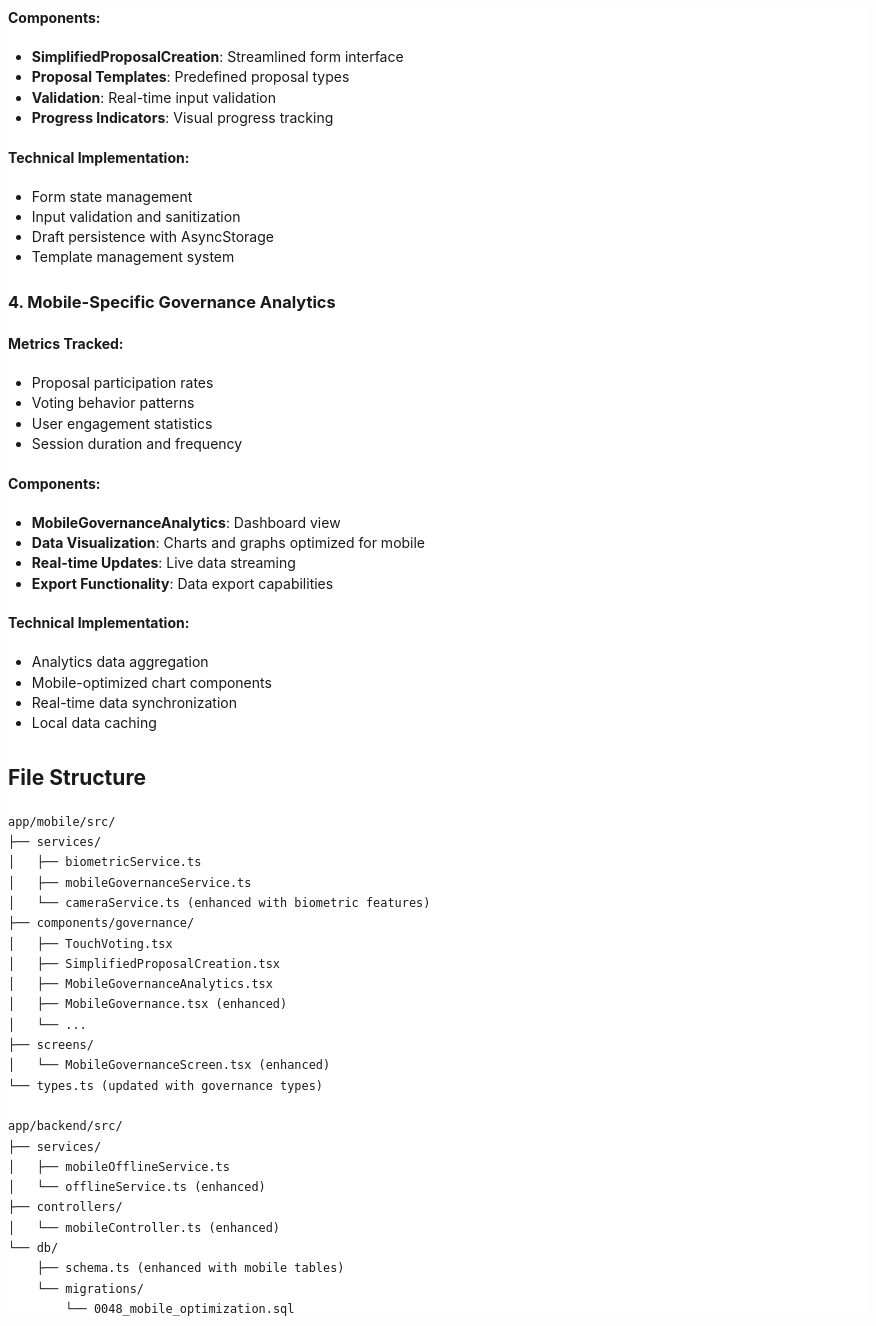#### Components:
- **SimplifiedProposalCreation**: Streamlined form interface
- **Proposal Templates**: Predefined proposal types
- **Validation**: Real-time input validation
- **Progress Indicators**: Visual progress tracking

#### Technical Implementation:
- Form state management
- Input validation and sanitization
- Draft persistence with AsyncStorage
- Template management system

### 4. Mobile-Specific Governance Analytics

#### Metrics Tracked:
- Proposal participation rates
- Voting behavior patterns
- User engagement statistics
- Session duration and frequency

#### Components:
- **MobileGovernanceAnalytics**: Dashboard view
- **Data Visualization**: Charts and graphs optimized for mobile
- **Real-time Updates**: Live data streaming
- **Export Functionality**: Data export capabilities

#### Technical Implementation:
- Analytics data aggregation
- Mobile-optimized chart components
- Real-time data synchronization
- Local data caching

## File Structure

```
app/mobile/src/
├── services/
│   ├── biometricService.ts
│   ├── mobileGovernanceService.ts
│   └── cameraService.ts (enhanced with biometric features)
├── components/governance/
│   ├── TouchVoting.tsx
│   ├── SimplifiedProposalCreation.tsx
│   ├── MobileGovernanceAnalytics.tsx
│   ├── MobileGovernance.tsx (enhanced)
│   └── ...
├── screens/
│   └── MobileGovernanceScreen.tsx (enhanced)
└── types.ts (updated with governance types)

app/backend/src/
├── services/
│   ├── mobileOfflineService.ts
│   └── offlineService.ts (enhanced)
├── controllers/
│   └── mobileController.ts (enhanced)
└── db/
    ├── schema.ts (enhanced with mobile tables)
    └── migrations/
        └── 0048_mobile_optimization.sql
```
